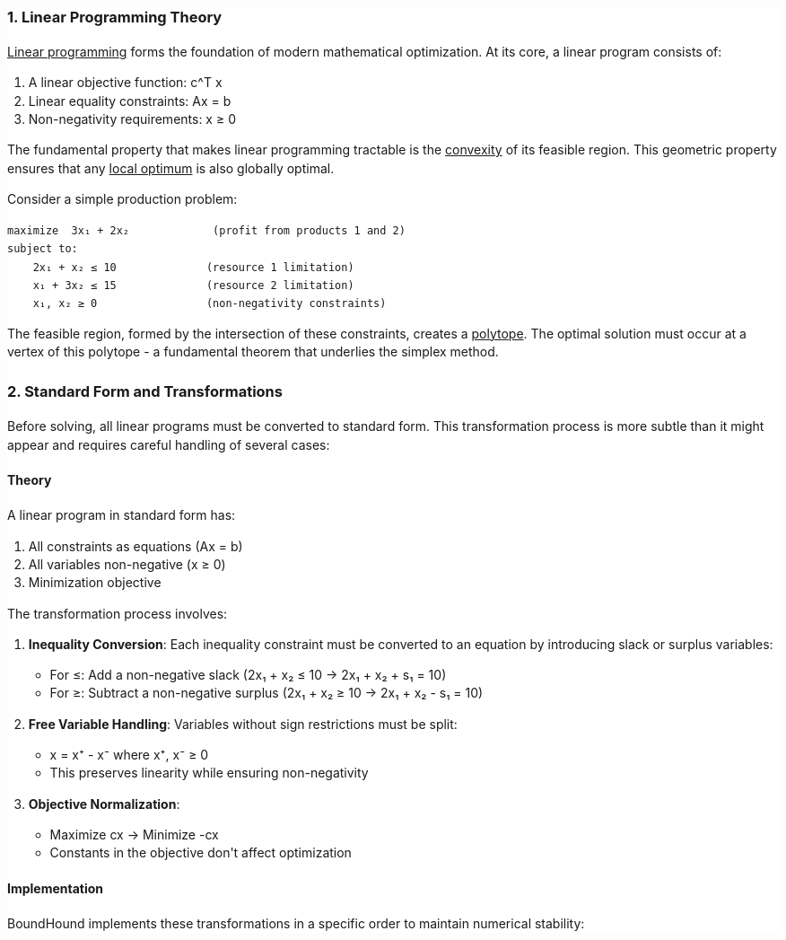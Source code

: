### 1. Linear Programming Theory

[Linear programming](https://en.wikipedia.org/wiki/Linear_programming) forms the foundation of modern mathematical optimization. At its core, a linear program consists of:

1. A linear objective function: c^T x
2. Linear equality constraints: Ax = b
3. Non-negativity requirements: x ≥ 0

The fundamental property that makes linear programming tractable is the [convexity](https://en.wikipedia.org/wiki/Convex_optimization) of its feasible region. This geometric property ensures that any [local optimum](https://en.wikipedia.org/wiki/Local_optimum) is also globally optimal.

Consider a simple production problem:
```
maximize  3x₁ + 2x₂             (profit from products 1 and 2)
subject to:
    2x₁ + x₂ ≤ 10              (resource 1 limitation)
    x₁ + 3x₂ ≤ 15              (resource 2 limitation)
    x₁, x₂ ≥ 0                 (non-negativity constraints)
```

The feasible region, formed by the intersection of these constraints, creates a [polytope](https://en.wikipedia.org/wiki/Polytope). The optimal solution must occur at a vertex of this polytope - a fundamental theorem that underlies the simplex method.

### 2. Standard Form and Transformations

Before solving, all linear programs must be converted to standard form. This transformation process is more subtle than it might appear and requires careful handling of several cases:

#### Theory

A linear program in standard form has:
1. All constraints as equations (Ax = b)
2. All variables non-negative (x ≥ 0)
3. Minimization objective

The transformation process involves:

1. **Inequality Conversion**: Each inequality constraint must be converted to an equation by introducing slack or surplus variables:
   - For ≤: Add a non-negative slack (2x₁ + x₂ ≤ 10 → 2x₁ + x₂ + s₁ = 10)
   - For ≥: Subtract a non-negative surplus (2x₁ + x₂ ≥ 10 → 2x₁ + x₂ - s₁ = 10)

2. **Free Variable Handling**: Variables without sign restrictions must be split:
   - x = x⁺ - x⁻ where x⁺, x⁻ ≥ 0
   - This preserves linearity while ensuring non-negativity

3. **Objective Normalization**: 
   - Maximize cx → Minimize -cx
   - Constants in the objective don't affect optimization

#### Implementation

BoundHound implements these transformations in a specific order to maintain numerical stability:
